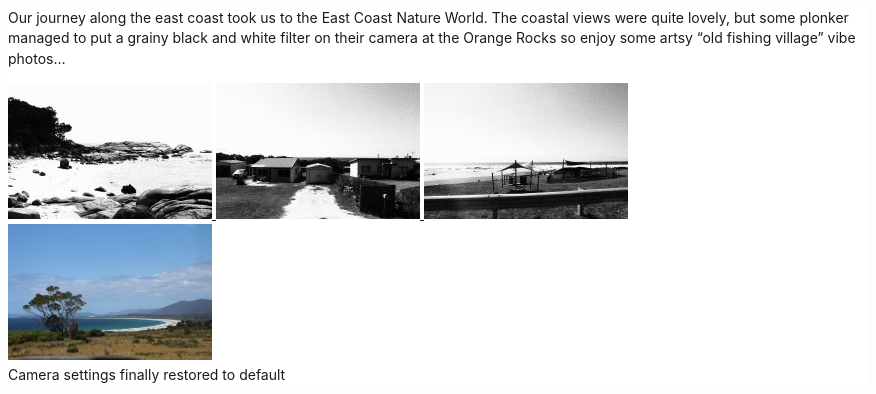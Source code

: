 Our journey along the east coast took us to the East Coast Nature World. The coastal
views were quite lovely, but some plonker managed to put a grainy black and white filter 
on their camera at the Orange Rocks so enjoy some artsy “old fishing village” vibe photos… 


<div class="spotlight-group">
    <a class="spotlight" href="/assets/img/blog/20250214/24.JPG">
        <img src="/assets/img/blog/20250214/s/24.JPG" />
    </a>
    <a class="spotlight" href="/assets/img/blog/20250214/25.JPG">
        <img src="/assets/img/blog/20250214/s/25.JPG" />
    </a>
    <a class="spotlight" href="/assets/img/blog/20250214/26.JPG">
        <img src="/assets/img/blog/20250214/s/26.JPG" />
    </a>
</div>

<a class="spotlight" href="/assets/img/blog/20250214/27.JPG">
        <img src="/assets/img/blog/20250214/s/27.JPG"/>
</a>
<div class="caption">
    Camera settings finally restored to default
</div>
